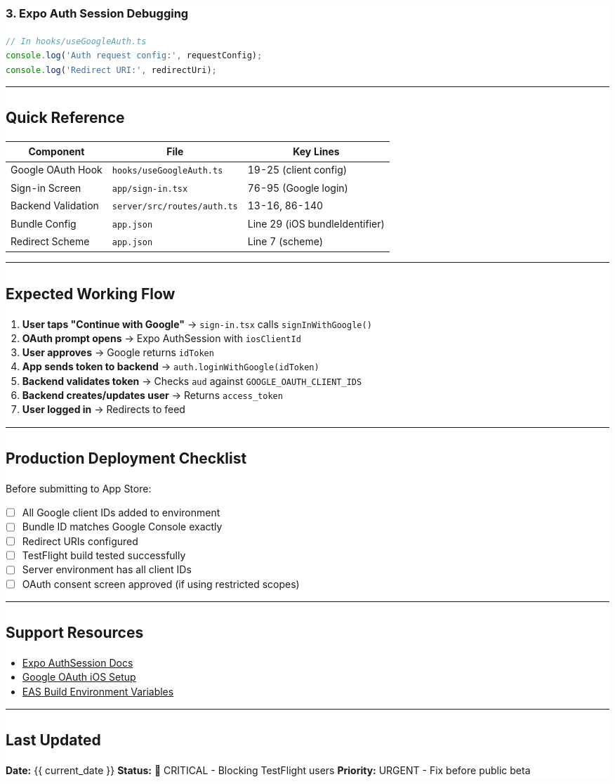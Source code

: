 ### 3. Expo Auth Session Debugging
```typescript
// In hooks/useGoogleAuth.ts
console.log('Auth request config:', requestConfig);
console.log('Redirect URI:', redirectUri);
```

---

## Quick Reference

| Component | File | Key Lines |
|-----------|------|-----------|
| Google OAuth Hook | `hooks/useGoogleAuth.ts` | 19-25 (client config) |
| Sign-in Screen | `app/sign-in.tsx` | 76-95 (Google login) |
| Backend Validation | `server/src/routes/auth.ts` | 13-16, 86-140 |
| Bundle Config | `app.json` | Line 29 (iOS bundleIdentifier) |
| Redirect Scheme | `app.json` | Line 7 (scheme) |

---

## Expected Working Flow

1. **User taps "Continue with Google"** → `sign-in.tsx` calls `signInWithGoogle()`
2. **OAuth prompt opens** → Expo AuthSession with `iosClientId`
3. **User approves** → Google returns `idToken`
4. **App sends token to backend** → `auth.loginWithGoogle(idToken)`
5. **Backend validates token** → Checks `aud` against `GOOGLE_OAUTH_CLIENT_IDS`
6. **Backend creates/updates user** → Returns `access_token`
7. **User logged in** → Redirects to feed

---

## Production Deployment Checklist

Before submitting to App Store:
- [ ] All Google client IDs added to environment
- [ ] Bundle ID matches Google Console exactly
- [ ] Redirect URIs configured
- [ ] TestFlight build tested successfully
- [ ] Server environment has all client IDs
- [ ] OAuth consent screen approved (if using restricted scopes)

---

## Support Resources

- [Expo AuthSession Docs](https://docs.expo.dev/versions/latest/sdk/auth-session/)
- [Google OAuth iOS Setup](https://developers.google.com/identity/sign-in/ios/start)
- [EAS Build Environment Variables](https://docs.expo.dev/build-reference/variables/)

---

## Last Updated
**Date:** {{ current_date }}
**Status:** 🔴 CRITICAL - Blocking TestFlight users
**Priority:** URGENT - Fix before public beta
